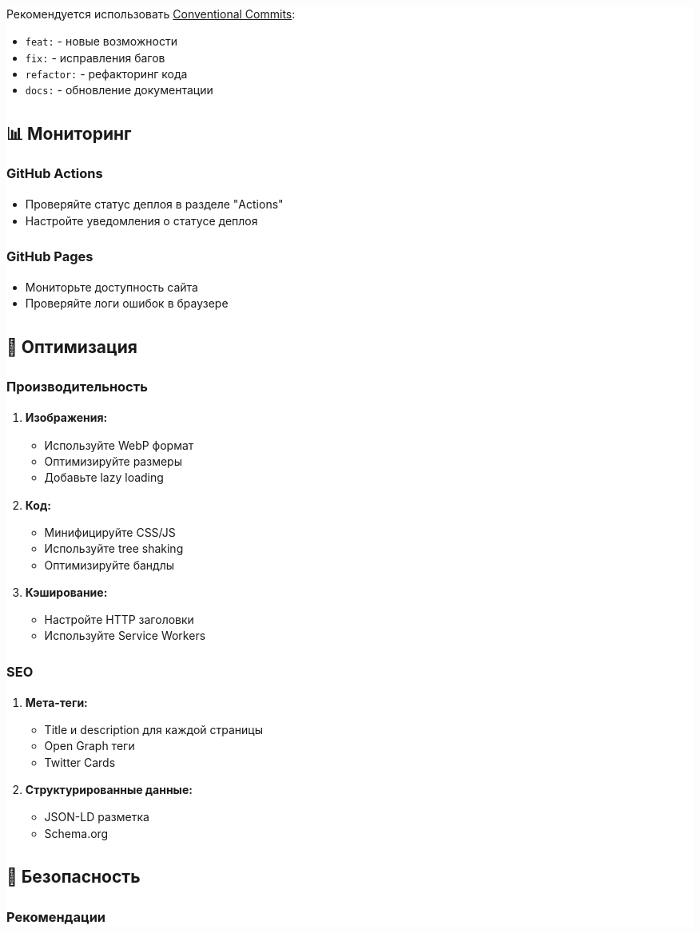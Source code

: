 Рекомендуется использовать [Conventional Commits](https://www.conventionalcommits.org/):

- `feat:` - новые возможности
- `fix:` - исправления багов
- `refactor:` - рефакторинг кода
- `docs:` - обновление документации

## 📊 Мониторинг

### GitHub Actions

- Проверяйте статус деплоя в разделе "Actions"
- Настройте уведомления о статусе деплоя

### GitHub Pages

- Мониторьте доступность сайта
- Проверяйте логи ошибок в браузере

## 🎯 Оптимизация

### Производительность

1. **Изображения:**
   - Используйте WebP формат
   - Оптимизируйте размеры
   - Добавьте lazy loading

2. **Код:**
   - Минифицируйте CSS/JS
   - Используйте tree shaking
   - Оптимизируйте бандлы

3. **Кэширование:**
   - Настройте HTTP заголовки
   - Используйте Service Workers

### SEO

1. **Мета-теги:**
   - Title и description для каждой страницы
   - Open Graph теги
   - Twitter Cards

2. **Структурированные данные:**
   - JSON-LD разметка
   - Schema.org

## 🚨 Безопасность

### Рекомендации

